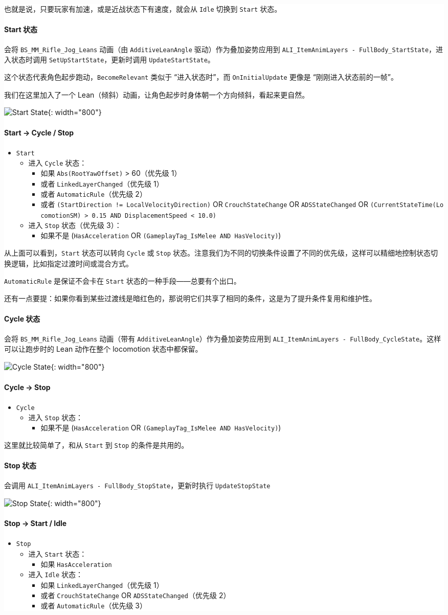 也就是说，只要玩家有加速，或是近战状态下有速度，就会从 `Idle` 切换到 `Start` 状态。

#### Start 状态
会将 `BS_MM_Rifle_Jog_Leans` 动画（由 `AdditiveLeanAngle` 驱动）作为叠加姿势应用到 `ALI_ItemAnimLayers - FullBody_StartState`，进入状态时调用 `SetUpStartState`，更新时调用 `UpdateStartState`。

这个状态代表角色起步跑动，`BecomeRelevant` 类似于 “进入状态时”，而 `OnInitialUpdate` 更像是 “刚刚进入状态前的一帧”。

我们在这里加入了一个 Lean（倾斜）动画，让角色起步时身体朝一个方向倾斜，看起来更自然。

![Start State](start_state.png){: width="800"}

#### Start -> Cycle / Stop
- `Start`
    - 进入 `Cycle` 状态：
        - 如果 `Abs(RootYawOffset)` > 60（优先级 1）
        - 或者 `LinkedLayerChanged`（优先级 1）
        - 或者 `AutomaticRule`（优先级 2）
        - 或者 `(StartDirection != LocalVelocityDirection)` OR `CrouchStateChange` OR `ADSStateChanged` OR `(CurrentStateTime(LocomotionSM) > 0.15 AND DisplacementSpeed < 10.0)`
    - 进入 `Stop` 状态（优先级 3）：
        - 如果不是 (`HasAcceleration` OR `(GameplayTag_IsMelee AND HasVelocity)`)

从上面可以看到，`Start` 状态可以转向 `Cycle` 或 `Stop` 状态。注意我们为不同的切换条件设置了不同的优先级，这样可以精细地控制状态切换逻辑，比如指定过渡时间或混合方式。

`AutomaticRule` 是保证不会卡在 `Start` 状态的一种手段——总要有个出口。

还有一点要提：如果你看到某些过渡线是暗红色的，那说明它们共享了相同的条件，这是为了提升条件复用和维护性。

#### Cycle 状态
会将 `BS_MM_Rifle_Jog_Leans` 动画（带有 `AdditiveLeanAngle`）作为叠加姿势应用到 `ALI_ItemAnimLayers - FullBody_CycleState`。这样可以让跑步时的 Lean 动作在整个 locomotion 状态中都保留。

![Cycle State](cycle_state.png){: width="800"}

#### Cycle -> Stop
- `Cycle`
    - 进入 `Stop` 状态：
        - 如果不是 (`HasAcceleration` OR `(GameplayTag_IsMelee AND HasVelocity)`)

这里就比较简单了，和从 `Start` 到 `Stop` 的条件是共用的。

#### Stop 状态
会调用 `ALI_ItemAnimLayers - FullBody_StopState`，更新时执行 `UpdateStopState`

![Stop State](stop_state.png){: width="800"}

#### Stop -> Start / Idle
- `Stop`
    - 进入 `Start` 状态：
        - 如果 `HasAcceleration`
    - 进入 `Idle` 状态：
        - 如果 `LinkedLayerChanged`（优先级 1）
        - 或者 `CrouchStateChange` OR `ADSStateChanged`（优先级 2）
        - 或者 `AutomaticRule`（优先级 3）
